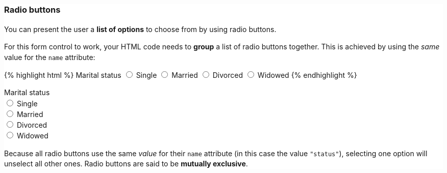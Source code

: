 ### Radio buttons

You can present the user a **list of options** to choose from by using radio buttons.

For this form control to work, your HTML code needs to **group** a list of radio buttons together. This is achieved by using the _same_ value for the `name` attribute:

{% highlight html %}
<label>Marital status</label>
<label>
  <input type="radio" name="status">
  Single
</label>
<label>
  <input type="radio" name="status">
  Married
</label>
<label>
  <input type="radio" name="status">
  Divorced
</label>
<label>
  <input type="radio" name="status">
  Widowed
</label>
{% endhighlight %}

<div class="result">
  <label>Marital status</label>
  <br>
  <label>
    <input type="radio" name="status">
    Single
  </label>
  <br>
  <label>
    <input type="radio" name="status">
    Married
  </label>
  <br>
  <label>
    <input type="radio" name="status">
    Divorced
  </label>
  <br>
  <label>
    <input type="radio" name="status">
    Widowed
  </label>
</div>

Because all radio buttons use the same _value_ for their `name` attribute (in this case the value `"status"`), selecting one option will unselect all other ones. Radio buttons are said to be **mutually exclusive**.
